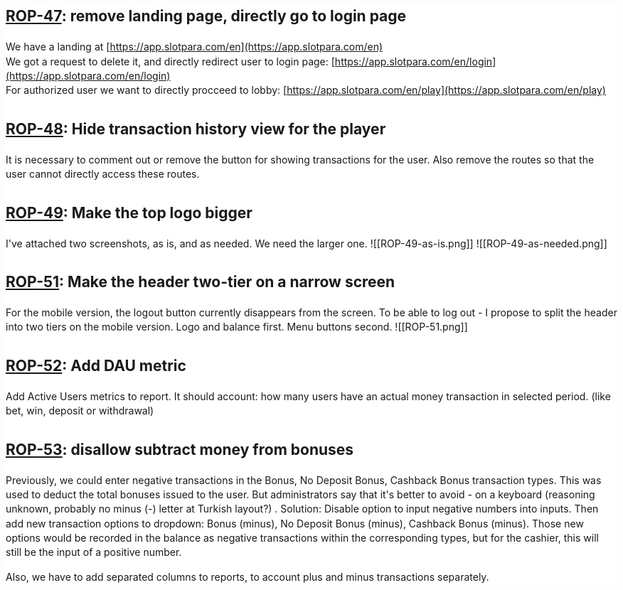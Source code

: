 ## **[ROP-47](https://nodeart.app/jira/browse/ROP-47): remove landing page, directly go to login page**
We have a landing at [https://app.slotpara.com/en](https://app.slotpara.com/en)  
We got a request to delete it, and directly redirect user to login page: [https://app.slotpara.com/en/login](https://app.slotpara.com/en/login)  
For authorized user we want to directly procceed to lobby: [https://app.slotpara.com/en/play](https://app.slotpara.com/en/play)

## **[ROP-48](https://nodeart.app/jira/browse/ROP-48): Hide transaction history view for the player**

It is necessary to comment out or remove the button for showing transactions for the user. Also remove the routes so that the user cannot directly access these routes.

## **[ROP-49](https://nodeart.app/jira/browse/ROP-49): Make the top logo bigger**
I've attached two screenshots, as is, and as needed. We need the larger one.
![[ROP-49-as-is.png]]
![[ROP-49-as-needed.png]]
## **[ROP-51](https://nodeart.app/jira/browse/ROP-51): Make the header two-tier on a narrow screen**

For the mobile version, the logout button currently disappears from the screen. To be able to log out - I propose to split the header into two tiers on the mobile version. Logo and balance first. Menu buttons second.
![[ROP-51.png]]

## **[ROP-52](https://nodeart.app/jira/browse/ROP-52): Add DAU metric**
Add Active Users metrics to report. It should account: how many users have an actual money transaction in selected period. (like bet, win, deposit or withdrawal)


## **[ROP-53](https://nodeart.app/jira/browse/ROP-53): disallow subtract money from bonuses**

Previously, we could enter negative transactions in the Bonus, No Deposit Bonus, Cashback Bonus transaction types. This was used to deduct the total bonuses issued to the user. But administrators say that it's better to avoid - on a keyboard (reasoning unknown, probably no minus (-) letter at Turkish layout?) . 
Solution: Disable option to input negative numbers into inputs. Then add new transaction options to dropdown: Bonus (minus), No Deposit Bonus (minus), Cashback Bonus (minus). Those new options would be recorded in the balance as negative transactions within the corresponding types, but for the cashier, this will still be the input of a positive number. 

Also, we have to add separated columns to reports, to account plus and minus transactions separately.
